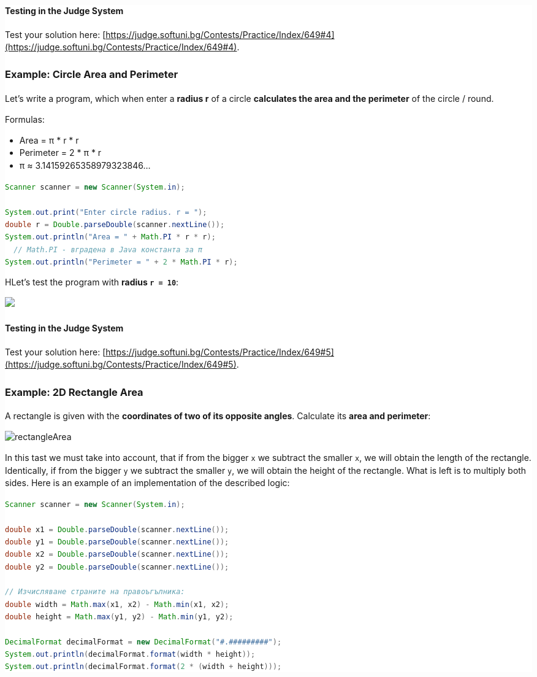 #### Testing in the Judge System

Test your solution here: [https://judge.softuni.bg/Contests/Practice/Index/649#4](https://judge.softuni.bg/Contests/Practice/Index/649#4).


### Example: Circle Area and Perimeter 

Let’s write a program, which when enter a **radius r** of a circle **calculates the area and the perimeter** of the circle / round.

Formulas:
-	Area = π \* r \* r
- Perimeter = 2 \* π \* r
- π ≈ 3.14159265358979323846…

```Java
Scanner scanner = new Scanner(System.in);

System.out.print("Enter circle radius. r = ");
double r = Double.parseDouble(scanner.nextLine());
System.out.println("Area = " + Math.PI * r * r); 
  // Math.PI - вградена в Java константа за π
System.out.println("Perimeter = " + 2 * Math.PI * r);
```
НLet’s test the program with **radius `r = 10`**:

![](/assets/chapter-2-1-images/04.Console-output-05.png)

#### Testing in the Judge System

Test your solution here: [https://judge.softuni.bg/Contests/Practice/Index/649#5](https://judge.softuni.bg/Contests/Practice/Index/649#5).


### Example: 2D Rectangle Area

A rectangle is given with the **coordinates of two of its opposite angles**. Calculate its **area and perimeter**:

<img alt="rectangleArea" src="/assets/chapter-2-1-images/05.Rectangle-area-01.png" width="250" height="200" />

In this tast we must take into account, that if from the bigger `x` we subtract the smaller `x`, we will obtain the length of the rectangle. Identically, if from the bigger `y` we subtract the smaller `y`, we will obtain the height of the rectangle. What is left is to multiply both sides. Here is an example of an implementation of the described logic:

```Java
Scanner scanner = new Scanner(System.in);

double x1 = Double.parseDouble(scanner.nextLine());
double y1 = Double.parseDouble(scanner.nextLine());
double x2 = Double.parseDouble(scanner.nextLine());
double y2 = Double.parseDouble(scanner.nextLine());

// Изчисляване страните на правоъгълника:
double width = Math.max(x1, x2) - Math.min(x1, x2);
double height = Math.max(y1, y2) - Math.min(y1, y2);

DecimalFormat decimalFormat = new DecimalFormat("#.#########");
System.out.println(decimalFormat.format(width * height));
System.out.println(decimalFormat.format(2 * (width + height)));
```
